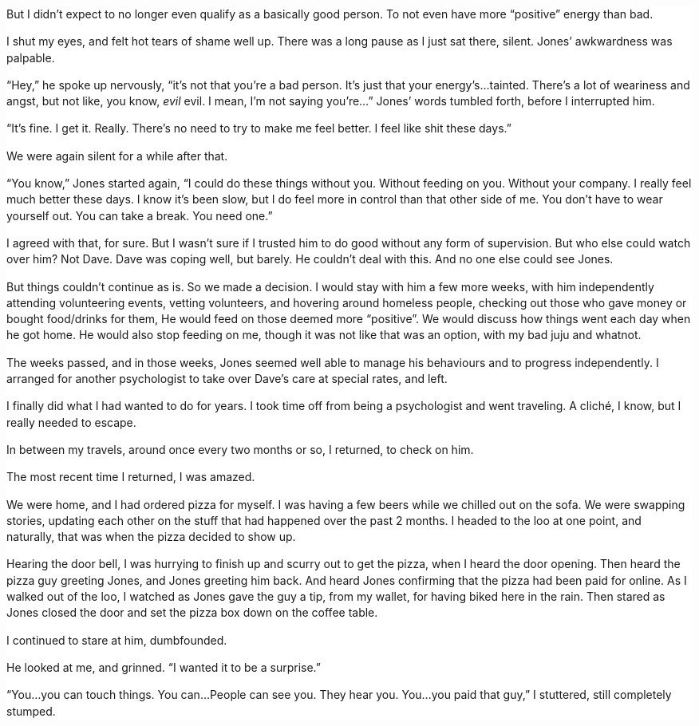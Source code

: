 But I didn’t expect to no longer even qualify as a basically good person. To not even have more “positive” energy than bad. 

I shut my eyes, and felt hot tears of shame well up. There was a long pause as I just sat there, silent. Jones’ awkwardness was palpable. 

“Hey,” he spoke up nervously, “it’s not that you’re a bad person. It’s just that your energy’s…tainted. There’s a lot of weariness and angst, but not like, you know, *evil* evil. I mean, I’m not saying you’re…” Jones’ words tumbled forth, before I interrupted him. 

“It’s fine. I get it. Really. There’s no need to try to make me feel better. I feel like shit these days.”

We were again silent for a while after that. 

“You know,” Jones started again, “I could do these things without you. Without feeding on you. Without your company. I really feel much better these days. I know it’s been slow, but I do feel more in control than that other side of me. You don’t have to wear yourself out. You can take a break. You need one.”

I agreed with that, for sure. But I wasn’t sure if I trusted him to do good without any form of supervision. But who else could watch over him? Not Dave. Dave was coping well, but barely. He couldn’t deal with this. And no one else could see Jones. 

But things couldn’t continue as is. So we made a decision. I would stay with him a few more weeks, with him independently attending volunteering events, vetting volunteers, and hovering around homeless people, checking out those who gave money or bought food/drinks for them, He would feed on those deemed more “positive”. We would discuss how things went each day when he got home. He would also stop feeding on me, though it was not like that was an option, with my bad juju and whatnot.

The weeks passed, and in those weeks, Jones seemed well able to manage his behaviours and to progress independently. I arranged for another psychologist to take over Dave’s care at special rates, and left. 

I finally did what I had wanted to do for years. I took time off from being a psychologist and went traveling. A cliché, I know, but I really needed to escape. 

In between my travels, around once every two months or so, I returned, to check on him. 

The most recent time I returned, I was amazed. 

We were home, and I had ordered pizza for myself. I was having a few beers while we chilled out on the sofa. We were swapping stories, updating each other on the stuff that had happened over the past 2 months. I headed to the loo at one point, and naturally, that was when the pizza decided to show up. 

Hearing the door bell, I was hurrying to finish up and scurry out to get the pizza, when I heard the door opening. Then heard the pizza guy greeting Jones, and Jones greeting him back. And heard Jones confirming that the pizza had been paid for online. As I walked out of the loo, I watched as Jones gave the guy a tip, from my wallet, for having biked here in the rain. Then stared as Jones closed the door and set the pizza box down on the coffee table.

I continued to stare at him, dumbfounded. 

He looked at me, and grinned. “I wanted it to be a surprise.”

“You…you can touch things. You can…People can see you. They hear you. You…you paid that guy,” I stuttered, still completely stumped.
